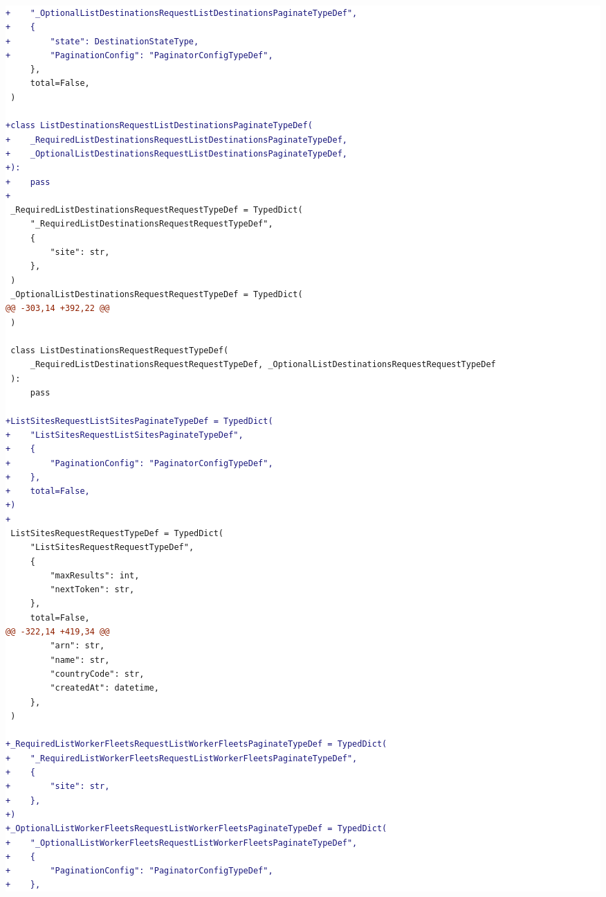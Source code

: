 ```diff
+    "_OptionalListDestinationsRequestListDestinationsPaginateTypeDef",
+    {
+        "state": DestinationStateType,
+        "PaginationConfig": "PaginatorConfigTypeDef",
     },
     total=False,
 )
 
+class ListDestinationsRequestListDestinationsPaginateTypeDef(
+    _RequiredListDestinationsRequestListDestinationsPaginateTypeDef,
+    _OptionalListDestinationsRequestListDestinationsPaginateTypeDef,
+):
+    pass
+
 _RequiredListDestinationsRequestRequestTypeDef = TypedDict(
     "_RequiredListDestinationsRequestRequestTypeDef",
     {
         "site": str,
     },
 )
 _OptionalListDestinationsRequestRequestTypeDef = TypedDict(
@@ -303,14 +392,22 @@
 )
 
 class ListDestinationsRequestRequestTypeDef(
     _RequiredListDestinationsRequestRequestTypeDef, _OptionalListDestinationsRequestRequestTypeDef
 ):
     pass
 
+ListSitesRequestListSitesPaginateTypeDef = TypedDict(
+    "ListSitesRequestListSitesPaginateTypeDef",
+    {
+        "PaginationConfig": "PaginatorConfigTypeDef",
+    },
+    total=False,
+)
+
 ListSitesRequestRequestTypeDef = TypedDict(
     "ListSitesRequestRequestTypeDef",
     {
         "maxResults": int,
         "nextToken": str,
     },
     total=False,
@@ -322,14 +419,34 @@
         "arn": str,
         "name": str,
         "countryCode": str,
         "createdAt": datetime,
     },
 )
 
+_RequiredListWorkerFleetsRequestListWorkerFleetsPaginateTypeDef = TypedDict(
+    "_RequiredListWorkerFleetsRequestListWorkerFleetsPaginateTypeDef",
+    {
+        "site": str,
+    },
+)
+_OptionalListWorkerFleetsRequestListWorkerFleetsPaginateTypeDef = TypedDict(
+    "_OptionalListWorkerFleetsRequestListWorkerFleetsPaginateTypeDef",
+    {
+        "PaginationConfig": "PaginatorConfigTypeDef",
+    },
```